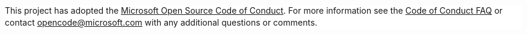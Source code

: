 
This project has adopted the [Microsoft Open Source Code of Conduct](https://opensource.microsoft.com/codeofconduct/). For more information see the [Code of Conduct FAQ](https://opensource.microsoft.com/codeofconduct/faq/) or contact [opencode@microsoft.com](mailto:opencode@microsoft.com) with any additional questions or comments.
